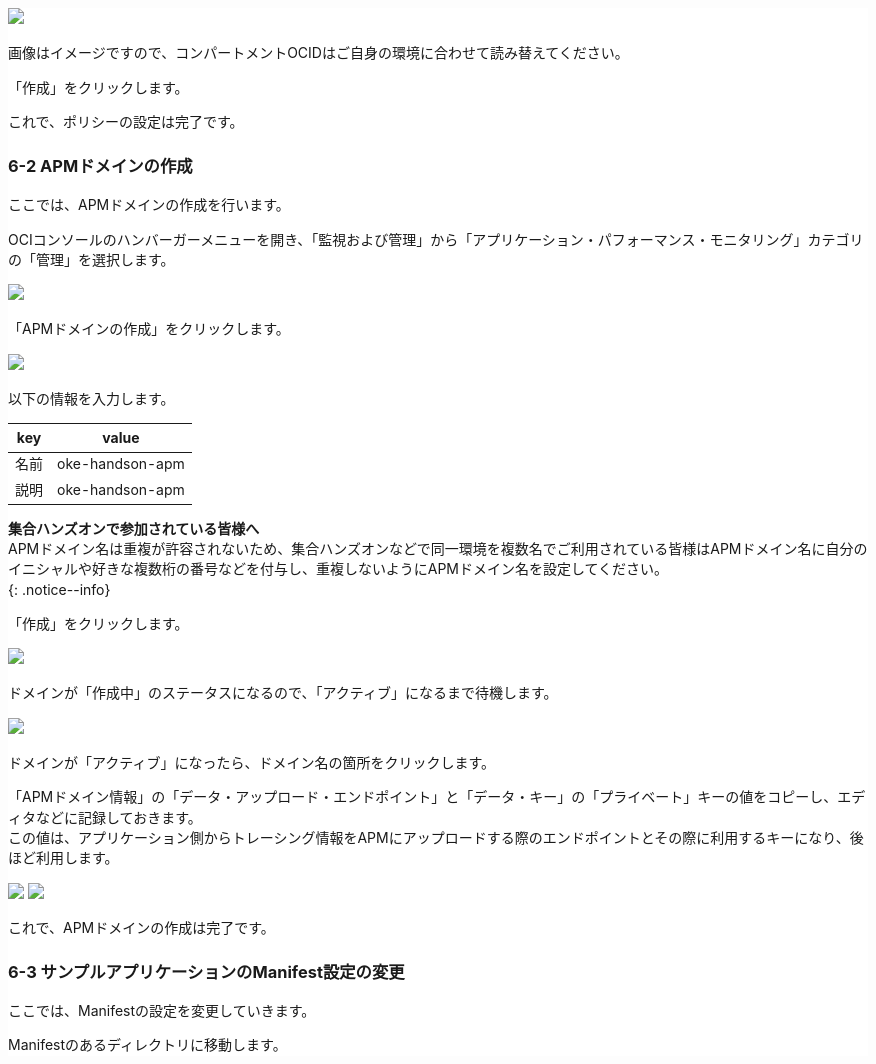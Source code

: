 ![](6-002.png)

画像はイメージですので、コンパートメントOCIDはご自身の環境に合わせて読み替えてください。 

「作成」をクリックします。  

これで、ポリシーの設定は完了です。  

### 6-2 APMドメインの作成

ここでは、APMドメインの作成を行います。  

OCIコンソールのハンバーガーメニューを開き、「監視および管理」から「アプリケーション・パフォーマンス・モニタリング」カテゴリの「管理」を選択します。  

![](6-003.png)

「APMドメインの作成」をクリックします。  

![](6-004.png)

以下の情報を入力します。 

key|value
-|-
名前| oke-handson-apm
説明| oke-handson-apm

**集合ハンズオンで参加されている皆様へ**  
APMドメイン名は重複が許容されないため、集合ハンズオンなどで同一環境を複数名でご利用されている皆様はAPMドメイン名に自分のイニシャルや好きな複数桁の番号などを付与し、重複しないようにAPMドメイン名を設定してください。  
{: .notice--info}

「作成」をクリックします。

![](6-005.png)

ドメインが「作成中」のステータスになるので、「アクティブ」になるまで待機します。

![](6-006.png)

ドメインが「アクティブ」になったら、ドメイン名の箇所をクリックします。

「APMドメイン情報」の「データ・アップロード・エンドポイント」と「データ・キー」の「プライベート」キーの値をコピーし、エディタなどに記録しておきます。  
この値は、アプリケーション側からトレーシング情報をAPMにアップロードする際のエンドポイントとその際に利用するキーになり、後ほど利用します。

![](6-007.png)
![](6-008.png)

これで、APMドメインの作成は完了です。

### 6-3 サンプルアプリケーションのManifest設定の変更

ここでは、Manifestの設定を変更していきます。

Manifestのあるディレクトリに移動します。  
